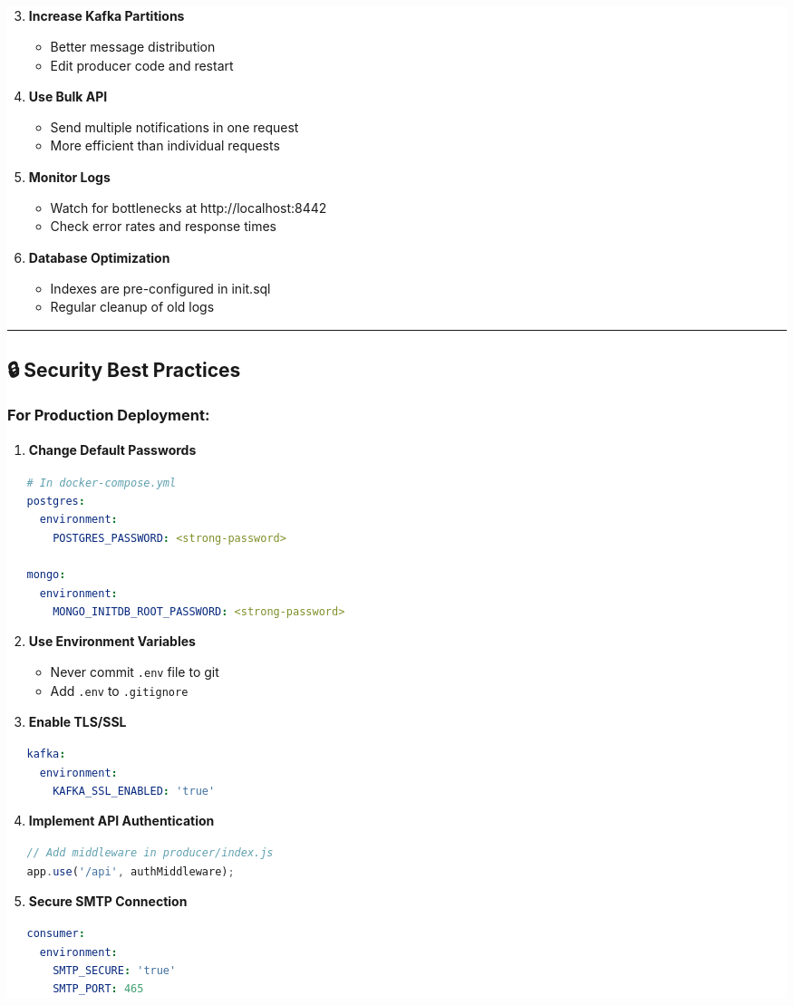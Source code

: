 3. **Increase Kafka Partitions**
   - Better message distribution
   - Edit producer code and restart

4. **Use Bulk API**
   - Send multiple notifications in one request
   - More efficient than individual requests

5. **Monitor Logs**
   - Watch for bottlenecks at http://localhost:8442
   - Check error rates and response times

6. **Database Optimization**
   - Indexes are pre-configured in init.sql
   - Regular cleanup of old logs

---

## 🔒 Security Best Practices

### For Production Deployment:

1. **Change Default Passwords**
```yaml
   # In docker-compose.yml
   postgres:
     environment:
       POSTGRES_PASSWORD: <strong-password>
   
   mongo:
     environment:
       MONGO_INITDB_ROOT_PASSWORD: <strong-password>
```

2. **Use Environment Variables**
   - Never commit `.env` file to git
   - Add `.env` to `.gitignore`

3. **Enable TLS/SSL**
```yaml
   kafka:
     environment:
       KAFKA_SSL_ENABLED: 'true'
```

4. **Implement API Authentication**
```javascript
   // Add middleware in producer/index.js
   app.use('/api', authMiddleware);
```

5. **Secure SMTP Connection**
```yaml
   consumer:
     environment:
       SMTP_SECURE: 'true'
       SMTP_PORT: 465
```
